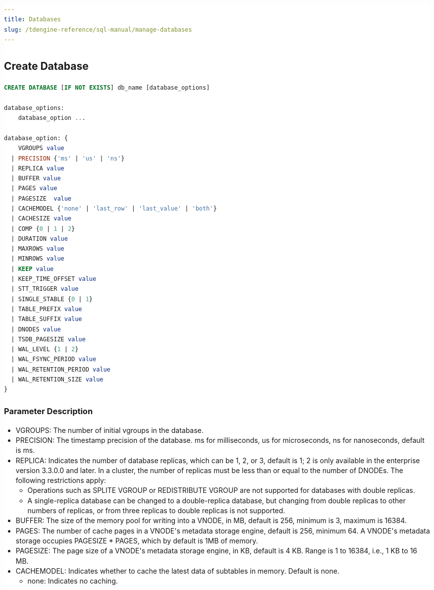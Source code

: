 ```yaml
---
title: Databases
slug: /tdengine-reference/sql-manual/manage-databases
---
```


## Create Database

```sql
CREATE DATABASE [IF NOT EXISTS] db_name [database_options]

database_options:
    database_option ...

database_option: {
    VGROUPS value
  | PRECISION {'ms' | 'us' | 'ns'}
  | REPLICA value
  | BUFFER value
  | PAGES value
  | PAGESIZE  value
  | CACHEMODEL {'none' | 'last_row' | 'last_value' | 'both'}
  | CACHESIZE value
  | COMP {0 | 1 | 2}
  | DURATION value
  | MAXROWS value
  | MINROWS value
  | KEEP value
  | KEEP_TIME_OFFSET value
  | STT_TRIGGER value
  | SINGLE_STABLE {0 | 1}
  | TABLE_PREFIX value
  | TABLE_SUFFIX value
  | DNODES value
  | TSDB_PAGESIZE value
  | WAL_LEVEL {1 | 2}
  | WAL_FSYNC_PERIOD value
  | WAL_RETENTION_PERIOD value
  | WAL_RETENTION_SIZE value
}
```

### Parameter Description

- VGROUPS: The number of initial vgroups in the database.
- PRECISION: The timestamp precision of the database. ms for milliseconds, us for microseconds, ns for nanoseconds, default is ms.
- REPLICA: Indicates the number of database replicas, which can be 1, 2, or 3, default is 1; 2 is only available in the enterprise version 3.3.0.0 and later. In a cluster, the number of replicas must be less than or equal to the number of DNODEs. The following restrictions apply:
  - Operations such as SPLITE VGROUP or REDISTRIBUTE VGROUP are not supported for databases with double replicas.
  - A single-replica database can be changed to a double-replica database, but changing from double replicas to other numbers of replicas, or from three replicas to double replicas is not supported.
- BUFFER: The size of the memory pool for writing into a VNODE, in MB, default is 256, minimum is 3, maximum is 16384.
- PAGES: The number of cache pages in a VNODE's metadata storage engine, default is 256, minimum 64. A VNODE's metadata storage occupies PAGESIZE * PAGES, which by default is 1MB of memory.
- PAGESIZE: The page size of a VNODE's metadata storage engine, in KB, default is 4 KB. Range is 1 to 16384, i.e., 1 KB to 16 MB.
- CACHEMODEL: Indicates whether to cache the latest data of subtables in memory. Default is none.
  - none: Indicates no caching.